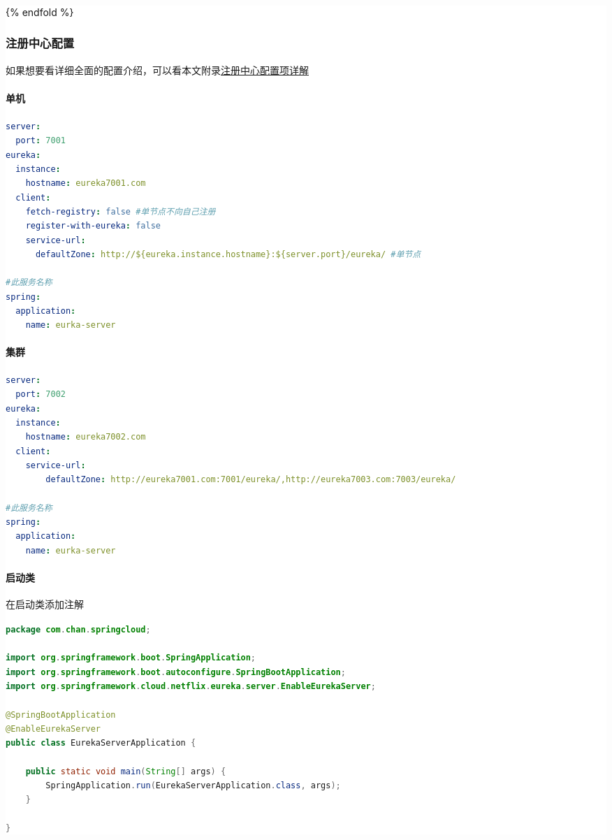 {% endfold %}

### 注册中心配置

如果想要看详细全面的配置介绍，可以看本文附录[注册中心配置项详解](#注册中心配置项详解)

#### 单机

```yaml
server:
  port: 7001
eureka:
  instance:
    hostname: eureka7001.com
  client:
    fetch-registry: false #单节点不向自己注册
    register-with-eureka: false
    service-url:
      defaultZone: http://${eureka.instance.hostname}:${server.port}/eureka/ #单节点

#此服务名称
spring:
  application:
    name: eurka-server
```

#### 集群

```yaml
server:
  port: 7002
eureka:
  instance:
    hostname: eureka7002.com
  client:
    service-url:
        defaultZone: http://eureka7001.com:7001/eureka/,http://eureka7003.com:7003/eureka/

#此服务名称
spring:
  application:
    name: eurka-server
```

#### 启动类

在启动类添加注解

```java
package com.chan.springcloud;

import org.springframework.boot.SpringApplication;
import org.springframework.boot.autoconfigure.SpringBootApplication;
import org.springframework.cloud.netflix.eureka.server.EnableEurekaServer;

@SpringBootApplication
@EnableEurekaServer
public class EurekaServerApplication {

    public static void main(String[] args) {
        SpringApplication.run(EurekaServerApplication.class, args);
    }

}
```
